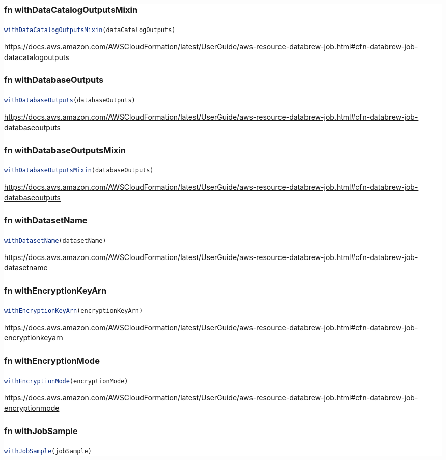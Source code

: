 ### fn withDataCatalogOutputsMixin

```ts
withDataCatalogOutputsMixin(dataCatalogOutputs)
```

https://docs.aws.amazon.com/AWSCloudFormation/latest/UserGuide/aws-resource-databrew-job.html#cfn-databrew-job-datacatalogoutputs

### fn withDatabaseOutputs

```ts
withDatabaseOutputs(databaseOutputs)
```

https://docs.aws.amazon.com/AWSCloudFormation/latest/UserGuide/aws-resource-databrew-job.html#cfn-databrew-job-databaseoutputs

### fn withDatabaseOutputsMixin

```ts
withDatabaseOutputsMixin(databaseOutputs)
```

https://docs.aws.amazon.com/AWSCloudFormation/latest/UserGuide/aws-resource-databrew-job.html#cfn-databrew-job-databaseoutputs

### fn withDatasetName

```ts
withDatasetName(datasetName)
```

https://docs.aws.amazon.com/AWSCloudFormation/latest/UserGuide/aws-resource-databrew-job.html#cfn-databrew-job-datasetname

### fn withEncryptionKeyArn

```ts
withEncryptionKeyArn(encryptionKeyArn)
```

https://docs.aws.amazon.com/AWSCloudFormation/latest/UserGuide/aws-resource-databrew-job.html#cfn-databrew-job-encryptionkeyarn

### fn withEncryptionMode

```ts
withEncryptionMode(encryptionMode)
```

https://docs.aws.amazon.com/AWSCloudFormation/latest/UserGuide/aws-resource-databrew-job.html#cfn-databrew-job-encryptionmode

### fn withJobSample

```ts
withJobSample(jobSample)
```
